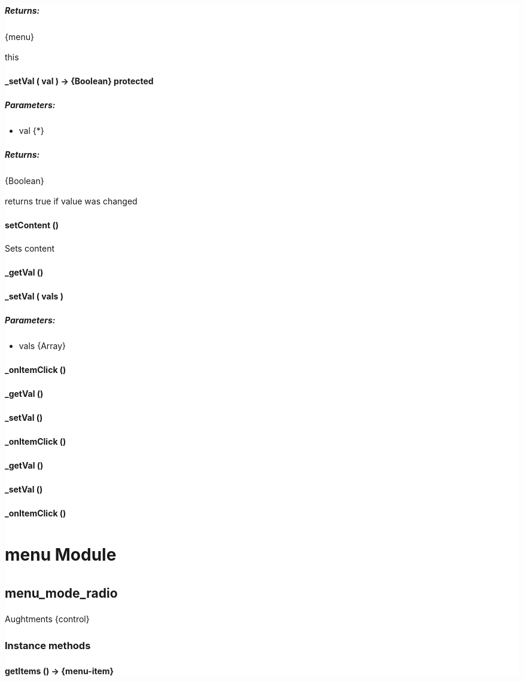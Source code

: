 ##### Returns:

{menu}

this

#### _setVal ( val ) → {Boolean}  protected

##### Parameters:

* val {*}

##### Returns:

{Boolean}

returns true if value was changed

#### setContent ()

Sets content

#### _getVal ()

#### _setVal ( vals )

##### Parameters:

* vals {Array}

#### _onItemClick ()

#### _getVal ()

#### _setVal ()

#### _onItemClick ()

#### _getVal ()

#### _setVal ()

#### _onItemClick ()

# menu Module

## menu_mode_radio

Aughtments {control}

### Instance methods

#### getItems () → {menu-item}
